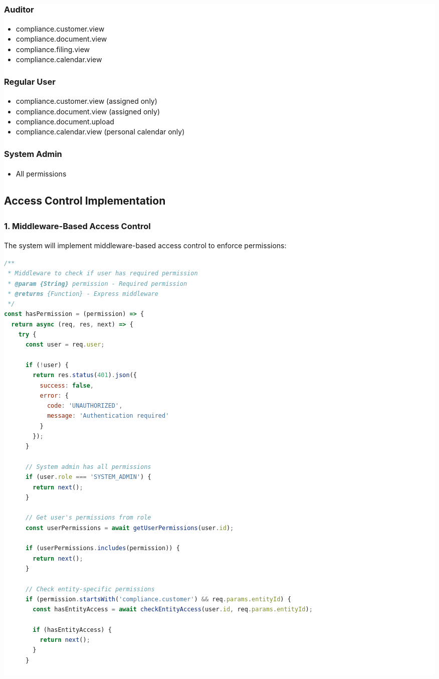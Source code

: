 ### Auditor
- compliance.customer.view
- compliance.document.view
- compliance.filing.view
- compliance.calendar.view

### Regular User
- compliance.customer.view (assigned only)
- compliance.document.view (assigned only)
- compliance.document.upload
- compliance.calendar.view (personal calendar only)

### System Admin
- All permissions

## Access Control Implementation

### 1. Middleware-Based Access Control

The system will implement middleware-based access control to enforce permissions:

```javascript
/**
 * Middleware to check if user has required permission
 * @param {String} permission - Required permission
 * @returns {Function} - Express middleware
 */
const hasPermission = (permission) => {
  return async (req, res, next) => {
    try {
      const user = req.user;
      
      if (!user) {
        return res.status(401).json({ 
          success: false,
          error: {
            code: 'UNAUTHORIZED',
            message: 'Authentication required'
          }
        });
      }
      
      // System admin has all permissions
      if (user.role === 'SYSTEM_ADMIN') {
        return next();
      }
      
      // Get user's permissions from role
      const userPermissions = await getUserPermissions(user.id);
      
      if (userPermissions.includes(permission)) {
        return next();
      }
      
      // Check entity-specific permissions
      if (permission.startsWith('compliance.customer') && req.params.entityId) {
        const hasEntityAccess = await checkEntityAccess(user.id, req.params.entityId);
        
        if (hasEntityAccess) {
          return next();
        }
      }
      
```